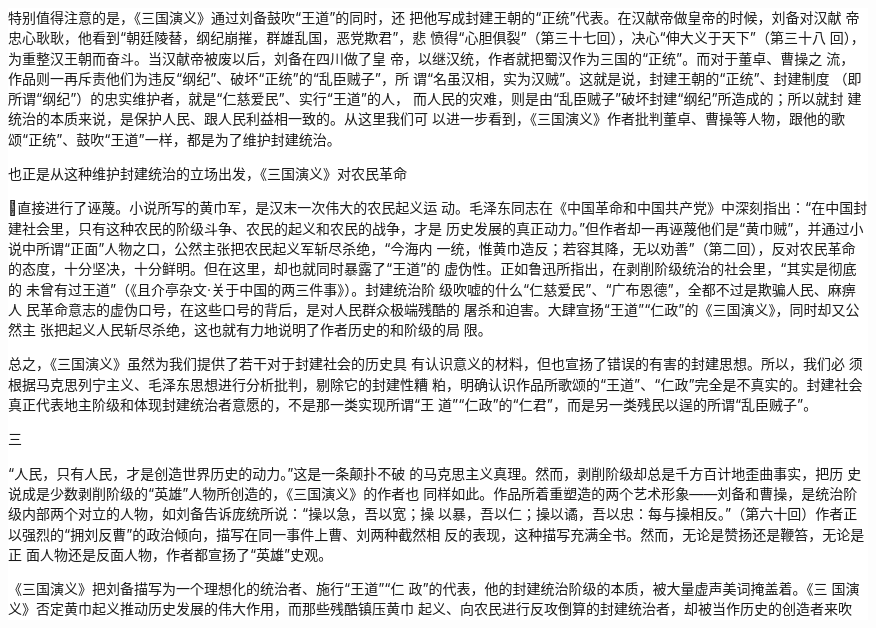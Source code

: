 特别值得注意的是，《三国演义》通过刘备鼓吹“王道”的同时，还
把他写成封建王朝的“正统”代表。在汉献帝做皇帝的时候，刘备对汉献
帝忠心耿耿，他看到“朝廷陵替，纲纪崩摧，群雄乱国，恶党欺君”，悲
愤得“心胆俱裂”（第三十七回），决心“伸大义于天下”（第三十八
回），为重整汉王朝而奋斗。当汉献帝被废以后，刘备在四川做了皇
帝，以继汉统，作者就把蜀汉作为三国的“正统”。而对于董卓、曹操之
流，作品则一再斥责他们为违反“纲纪”、破坏“正统”的“乱臣贼子”，所
谓“名虽汉相，实为汉贼”。这就是说，封建王朝的“正统”、封建制度
（即所谓“纲纪”）的忠实维护者，就是“仁慈爱民”、实行“王道”的人，
而人民的灾难，则是由“乱臣贼子”破坏封建“纲纪”所造成的；所以就封
建统治的本质来说，是保护人民、跟人民利益相一致的。从这里我们可
以进一步看到，《三国演义》作者批判董卓、曹操等人物，跟他的歌
颂“正统”、鼓吹“王道”一样，都是为了维护封建统治。

也正是从这种维护封建统治的立场出发，《三国演义》对农民革命

直接进行了诬蔑。小说所写的黄巾军，是汉末一次伟大的农民起义运
动。毛泽东同志在《中国革命和中国共产党》中深刻指出：“在中国封
建社会里，只有这种农民的阶级斗争、农民的起义和农民的战争，才是
历史发展的真正动力。”但作者却一再诬蔑他们是“黄巾贼”，并通过小
说中所谓“正面”人物之口，公然主张把农民起义军斩尽杀绝，“今海内
一统，惟黄巾造反；若容其降，无以劝善”（第二回），反对农民革命
的态度，十分坚决，十分鲜明。但在这里，却也就同时暴露了“王道”的
虚伪性。正如鲁迅所指出，在剥削阶级统治的社会里，“其实是彻底的
未曾有过王道”（《且介亭杂文·关于中国的两三件事》）。封建统治阶
级吹嘘的什么“仁慈爱民”、“广布恩德”，全都不过是欺骗人民、麻痹人
民革命意志的虚伪口号，在这些口号的背后，是对人民群众极端残酷的
屠杀和迫害。大肆宣扬“王道”“仁政”的《三国演义》，同时却又公然主
张把起义人民斩尽杀绝，这也就有力地说明了作者历史的和阶级的局
限。

总之，《三国演义》虽然为我们提供了若干对于封建社会的历史具
有认识意义的材料，但也宣扬了错误的有害的封建思想。所以，我们必
须根据马克思列宁主义、毛泽东思想进行分析批判，剔除它的封建性糟
粕，明确认识作品所歌颂的“王道”、“仁政”完全是不真实的。封建社会
真正代表地主阶级和体现封建统治者意愿的，不是那一类实现所谓“王
道”“仁政”的“仁君”，而是另一类残民以逞的所谓“乱臣贼子”。

三

“人民，只有人民，才是创造世界历史的动力。”这是一条颠扑不破
的马克思主义真理。然而，剥削阶级却总是千方百计地歪曲事实，把历
史说成是少数剥削阶级的“英雄”人物所创造的，《三国演义》的作者也
同样如此。作品所着重塑造的两个艺术形象——刘备和曹操，是统治阶
级内部两个对立的人物，如刘备告诉庞统所说：“操以急，吾以宽；操
以暴，吾以仁；操以谲，吾以忠：每与操相反。”（第六十回）作者正
以强烈的“拥刘反曹”的政治倾向，描写在同一事件上曹、刘两种截然相
反的表现，这种描写充满全书。然而，无论是赞扬还是鞭笞，无论是正
面人物还是反面人物，作者都宣扬了“英雄”史观。

《三国演义》把刘备描写为一个理想化的统治者、施行“王道”“仁
政”的代表，他的封建统治阶级的本质，被大量虚声美词掩盖着。《三
国演义》否定黄巾起义推动历史发展的伟大作用，而那些残酷镇压黄巾
起义、向农民进行反攻倒算的封建统治者，却被当作历史的创造者来吹
